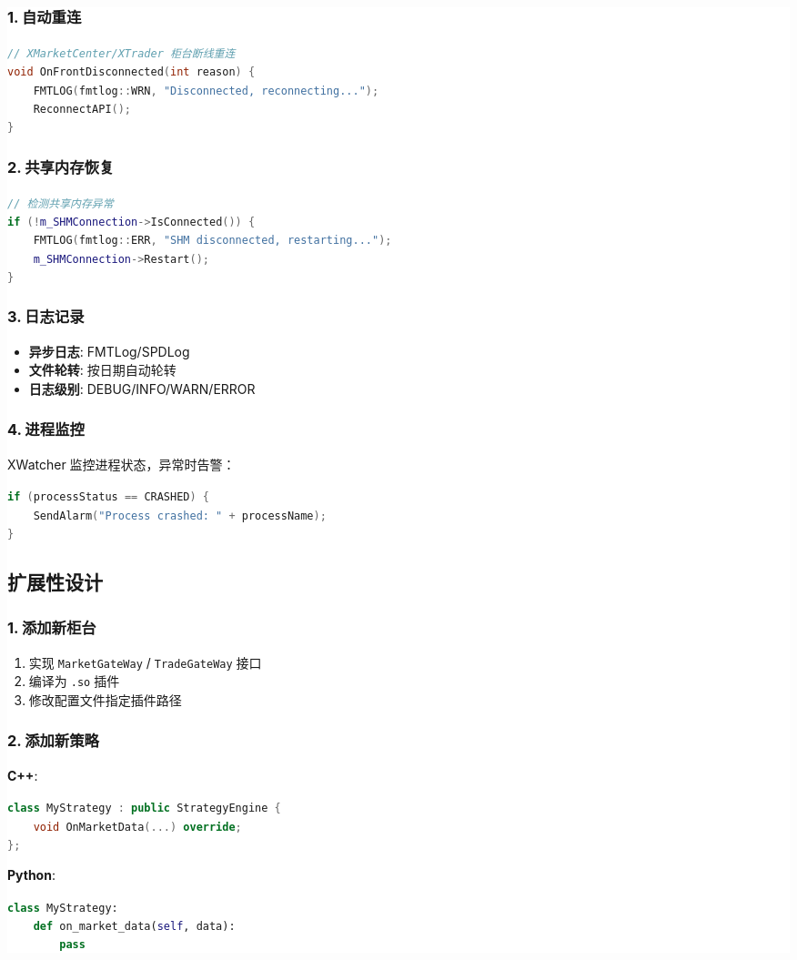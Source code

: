 ### 1. 自动重连

```cpp
// XMarketCenter/XTrader 柜台断线重连
void OnFrontDisconnected(int reason) {
    FMTLOG(fmtlog::WRN, "Disconnected, reconnecting...");
    ReconnectAPI();
}
```

### 2. 共享内存恢复

```cpp
// 检测共享内存异常
if (!m_SHMConnection->IsConnected()) {
    FMTLOG(fmtlog::ERR, "SHM disconnected, restarting...");
    m_SHMConnection->Restart();
}
```

### 3. 日志记录

- **异步日志**: FMTLog/SPDLog
- **文件轮转**: 按日期自动轮转
- **日志级别**: DEBUG/INFO/WARN/ERROR

### 4. 进程监控

XWatcher 监控进程状态，异常时告警：

```cpp
if (processStatus == CRASHED) {
    SendAlarm("Process crashed: " + processName);
}
```

## 扩展性设计

### 1. 添加新柜台

1. 实现 `MarketGateWay` / `TradeGateWay` 接口
2. 编译为 `.so` 插件
3. 修改配置文件指定插件路径

### 2. 添加新策略

**C++**:
```cpp
class MyStrategy : public StrategyEngine {
    void OnMarketData(...) override;
};
```

**Python**:
```python
class MyStrategy:
    def on_market_data(self, data):
        pass
```
